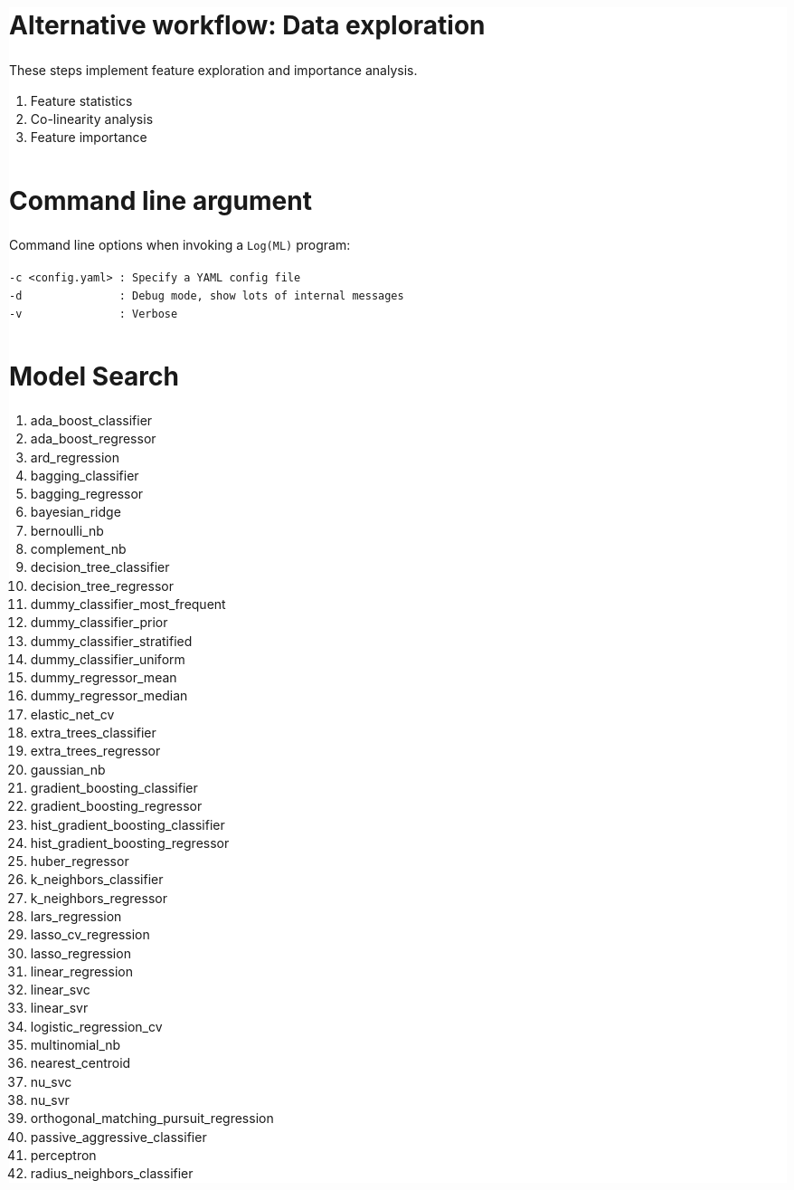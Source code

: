 # Alternative workflow: Data exploration

These steps implement feature exploration and importance analysis.

1. Feature statistics
1. Co-linearity analysis
1. Feature importance


# Command line argument

Command line options when invoking a `Log(ML)` program:

```
-c <config.yaml> : Specify a YAML config file
-d               : Debug mode, show lots of internal messages
-v               : Verbose
```


# Model Search
1. ada_boost_classifier
1. ada_boost_regressor
1. ard_regression
1. bagging_classifier
1. bagging_regressor
1. bayesian_ridge
1. bernoulli_nb
1. complement_nb
1. decision_tree_classifier
1. decision_tree_regressor
1. dummy_classifier_most_frequent
1. dummy_classifier_prior
1. dummy_classifier_stratified
1. dummy_classifier_uniform
1. dummy_regressor_mean
1. dummy_regressor_median
1. elastic_net_cv
1. extra_trees_classifier
1. extra_trees_regressor
1. gaussian_nb
1. gradient_boosting_classifier
1. gradient_boosting_regressor
1. hist_gradient_boosting_classifier
1. hist_gradient_boosting_regressor
1. huber_regressor
1. k_neighbors_classifier
1. k_neighbors_regressor
1. lars_regression
1. lasso_cv_regression
1. lasso_regression
1. linear_regression
1. linear_svc
1. linear_svr
1. logistic_regression_cv
1. multinomial_nb
1. nearest_centroid
1. nu_svc
1. nu_svr
1. orthogonal_matching_pursuit_regression
1. passive_aggressive_classifier
1. perceptron
1. radius_neighbors_classifier